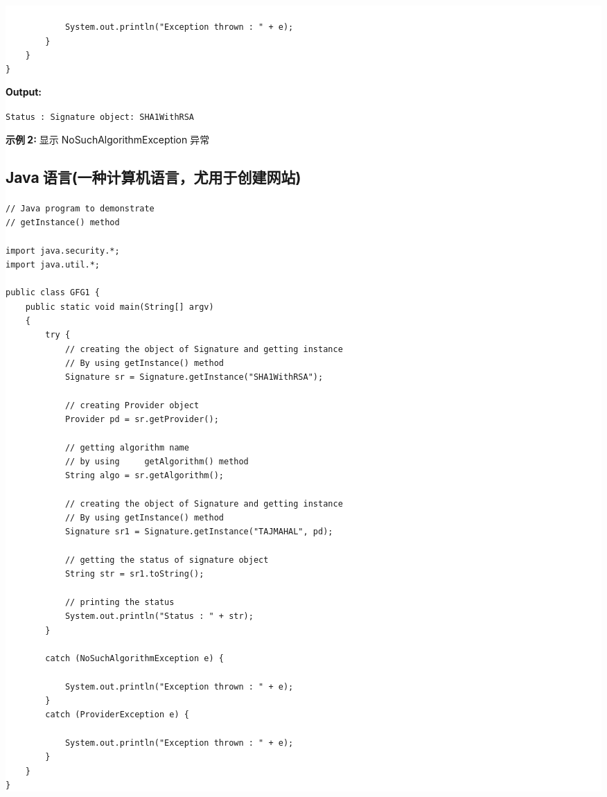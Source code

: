 ```

            System.out.println("Exception thrown : " + e);
        }
    }
}
```

**Output:** 

```
Status : Signature object: SHA1WithRSA
```

**示例 2:** 显示 NoSuchAlgorithmException 异常

## Java 语言(一种计算机语言，尤用于创建网站)

```
// Java program to demonstrate
// getInstance() method

import java.security.*;
import java.util.*;

public class GFG1 {
    public static void main(String[] argv)
    {
        try {
            // creating the object of Signature and getting instance
            // By using getInstance() method
            Signature sr = Signature.getInstance("SHA1WithRSA");

            // creating Provider object
            Provider pd = sr.getProvider();

            // getting algorithm name
            // by using     getAlgorithm() method
            String algo = sr.getAlgorithm();

            // creating the object of Signature and getting instance
            // By using getInstance() method
            Signature sr1 = Signature.getInstance("TAJMAHAL", pd);

            // getting the status of signature object
            String str = sr1.toString();

            // printing the status
            System.out.println("Status : " + str);
        }

        catch (NoSuchAlgorithmException e) {

            System.out.println("Exception thrown : " + e);
        }
        catch (ProviderException e) {

            System.out.println("Exception thrown : " + e);
        }
    }
}
```
